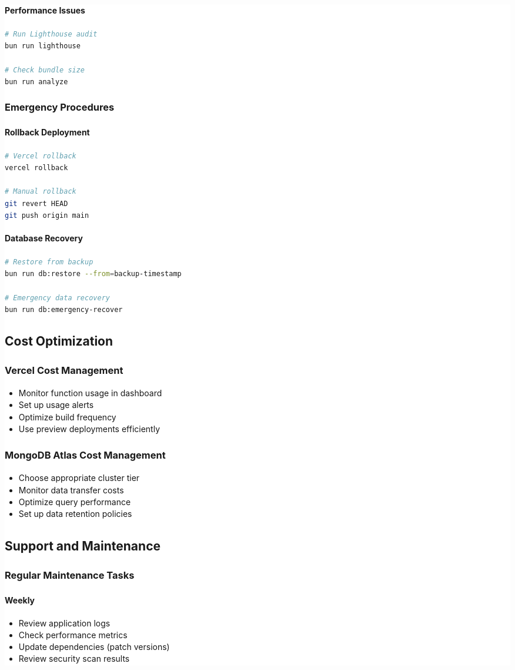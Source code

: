 #### Performance Issues
```bash
# Run Lighthouse audit
bun run lighthouse

# Check bundle size
bun run analyze
```

### Emergency Procedures

#### Rollback Deployment
```bash
# Vercel rollback
vercel rollback

# Manual rollback
git revert HEAD
git push origin main
```

#### Database Recovery
```bash
# Restore from backup
bun run db:restore --from=backup-timestamp

# Emergency data recovery
bun run db:emergency-recover
```

## Cost Optimization

### Vercel Cost Management
- Monitor function usage in dashboard
- Set up usage alerts
- Optimize build frequency
- Use preview deployments efficiently

### MongoDB Atlas Cost Management
- Choose appropriate cluster tier
- Monitor data transfer costs
- Optimize query performance
- Set up data retention policies

## Support and Maintenance

### Regular Maintenance Tasks

#### Weekly
- Review application logs
- Check performance metrics
- Update dependencies (patch versions)
- Review security scan results
